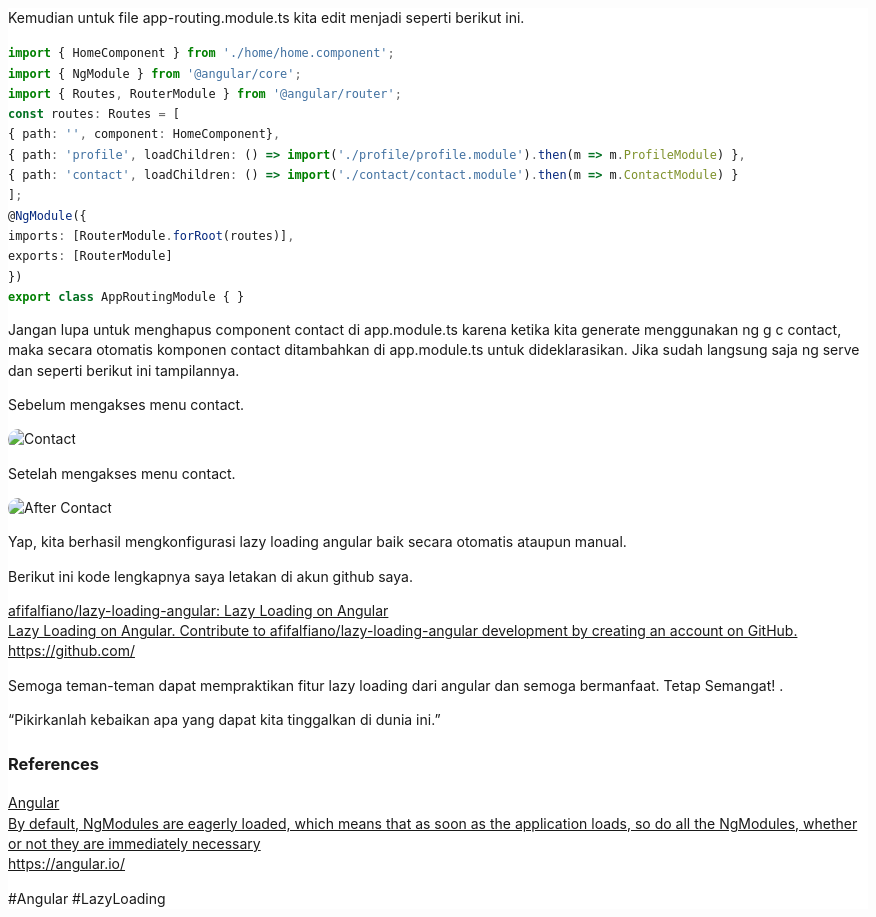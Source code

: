 Kemudian untuk file app-routing.module.ts kita edit menjadi seperti berikut ini.

```typescript
import { HomeComponent } from './home/home.component';
import { NgModule } from '@angular/core';
import { Routes, RouterModule } from '@angular/router';
const routes: Routes = [
{ path: '', component: HomeComponent},
{ path: 'profile', loadChildren: () => import('./profile/profile.module').then(m => m.ProfileModule) },
{ path: 'contact', loadChildren: () => import('./contact/contact.module').then(m => m.ContactModule) }
];
@NgModule({
imports: [RouterModule.forRoot(routes)],
exports: [RouterModule]
})
export class AppRoutingModule { }
```

Jangan lupa untuk menghapus component contact di app.module.ts karena ketika kita generate menggunakan ng g c contact, maka secara otomatis komponen contact ditambahkan di app.module.ts untuk dideklarasikan. Jika sudah langsung saja ng serve dan seperti berikut ini tampilannya.

Sebelum mengakses menu contact.

<img src="assets/images/blog/7.lazy-load-angular/6.contact.png" alt="Contact" class="img img-responsive mb-3" style="width: 100%; border-radius: 15px;" >

Setelah mengakses menu contact.

<img src="assets/images/blog/7.lazy-load-angular/7.after.png" alt="After Contact" class="img img-responsive mb-3" style="width: 100%; border-radius: 15px;" >

Yap, kita berhasil mengkonfigurasi lazy loading angular baik secara otomatis ataupun manual.

Berikut ini kode lengkapnya saya letakan di akun github saya.


<p><div class="link-preview-widget"><a href="https://github.com/afifalfiano/lazy-loading-angular" rel="noopener" target="_blank"><div class="link-preview-widget-title">afifalfiano/lazy-loading-angular: Lazy Loading on Angular</div><div class="link-preview-widget-description">Lazy Loading on Angular. Contribute to afifalfiano/lazy-loading-angular development by creating an account on GitHub.</div><div class="link-preview-widget-url">https://github.com/</div></a><a class="link-preview-widget-image" href="https://github.com/afifalfiano/lazy-loading-angular" rel="noopener" style="background-image: url('https://opengraph.githubassets.com/dd2b265af6d47e0e8f38a49d485d106722d480847f83f6feb67a86b8b6ec6dad/afifalfiano/lazy-loading-angular');" target="_blank"></a></div></p>


Semoga teman-teman dapat mempraktikan fitur lazy loading dari angular dan semoga bermanfaat. Tetap Semangat! .

“Pikirkanlah kebaikan apa yang dapat kita tinggalkan di dunia ini.”


### References

<p><div class="link-preview-widget"><a href="https://angular.io/guide/lazy-loading-ngmodules" rel="noopener" target="_blank"><div class="link-preview-widget-title">Angular</div><div class="link-preview-widget-description">By default, NgModules are eagerly loaded, which means that as soon as the application loads, so do all the NgModules, whether or not they are immediately necessary</div><div class="link-preview-widget-url">https://angular.io/</div></a><a class="link-preview-widget-image" href="https://angular.io/guide/lazy-loading-ngmodules" rel="noopener" style="background-image: url('');" target="_blank"></a></div></p>


#Angular #LazyLoading
